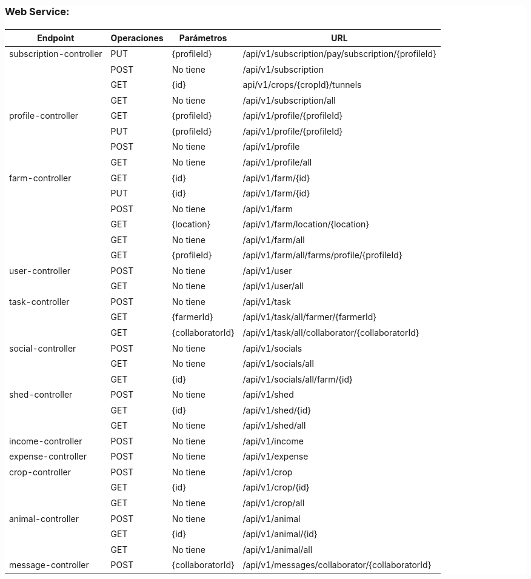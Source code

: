 ### Web Service:

| Endpoint                | Operaciones | Parámetros       | URL                                                    |
|-------------------------|-------------|------------------|--------------------------------------------------------|
| subscription-controller | PUT         | {profileId}      | /api/v1/subscription/pay/subscription/{profileId}                                           |
|                         | POST        | No tiene         | /api/v1/subscription                          |
|                         | GET         | {id}             | api/v1/crops/{cropId}/tunnels                          |
|                         | GET         | No tiene         | /api/v1/subscription/all                |
| profile-controller      | GET         | {profileId}      | /api/v1/profile/{profileId}                           |
|                         | PUT         | {profileId}      | /api/v1/profile/{profileId}                                       |
|                         | POST        | No tiene         | /api/v1/profile                           |
|                         | GET         | No tiene         | /api/v1/profile/all                           |
| farm-controller         | GET         | {id}             | /api/v1/farm/{id}                          |
|                         | PUT         | {id}             | /api/v1/farm/{id}                                       |
|                         | POST        | No tiene         | /api/v1/farm                         |
|                         | GET         | {location}       | /api/v1/farm/location/{location}                           |
|                         | GET         | No tiene         | /api/v1/farm/all                         |
|                         | GET         | {profileId}        | /api/v1/farm/all/farms/profile/{profileId}                          |
| user-controller         | POST        | No tiene         | /api/v1/user                                       |
|                         | GET         | No tiene         | /api/v1/user/all                          |
| task-controller         | POST        | No tiene         | /api/v1/task                                      |
|                         | GET         | {farmerId}       | /api/v1/task/all/farmer/{farmerId}                          |
|                         | GET         | {collaboratorId} | /api/v1/task/all/collaborator/{collaboratorId}                          |
| social-controller       | POST        | No tiene         | /api/v1/socials                                      |
|                         | GET         | No tiene         | /api/v1/socials/all                         |
|                         | GET         | {id}             | /api/v1/socials/all/farm/{id}                         |
| shed-controller         | POST        | No tiene         | /api/v1/shed                                      |
|                         | GET         | {id}             | /api/v1/shed/{id}                         |
|                         | GET         | No tiene         | /api/v1/shed/all                        |
| income-controller       | POST        | No tiene         | /api/v1/income                                     |
| expense-controller      | POST        | No tiene         | /api/v1/expense                                     |
| crop-controller         | POST        | No tiene         | /api/v1/crop                                      |
|                         | GET         | {id}             | /api/v1/crop/{id}                         |
|                         | GET         | No tiene         | /api/v1/crop/all                       |
| animal-controller       | POST        | No tiene         | /api/v1/animal                                      |
|                         | GET         | {id}             | /api/v1/animal/{id}                         |
|                         | GET         | No tiene         | /api/v1/animal/all                       |
| message-controller      | POST        | {collaboratorId} | /api/v1/messages/collaborator/{collaboratorId}                                   |

